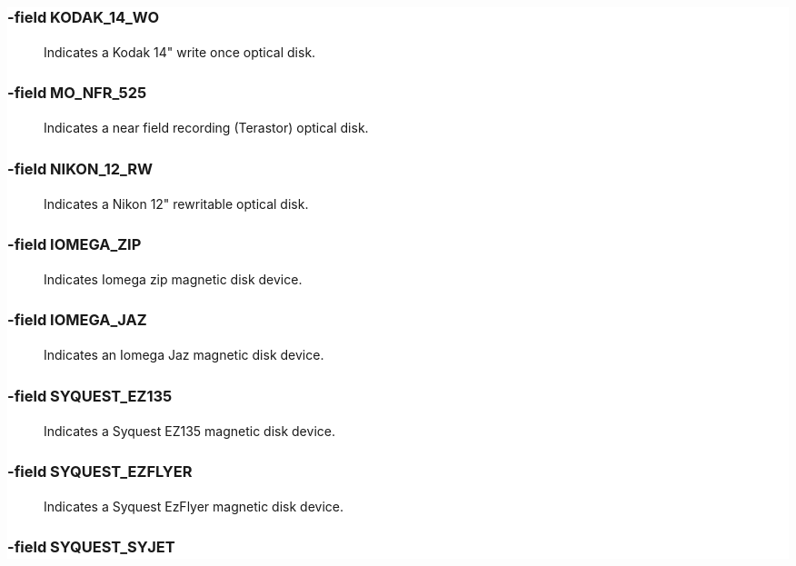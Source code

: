 ### -field <a id="KODAK_14_WO"></a><a id="kodak_14_wo"></a><b>KODAK_14_WO</b>

<dd>
<p>Indicates a Kodak 14" write once optical disk. </p>
</dd>

### -field <a id="MO_NFR_525"></a><a id="mo_nfr_525"></a><b>MO_NFR_525</b>

<dd>
<p>Indicates a near field recording (Terastor) optical disk. </p>
</dd>

### -field <a id="NIKON_12_RW"></a><a id="nikon_12_rw"></a><b>NIKON_12_RW</b>

<dd>
<p>Indicates a Nikon 12" rewritable optical disk. </p>
</dd>

### -field <a id="IOMEGA_ZIP"></a><a id="iomega_zip"></a><b>IOMEGA_ZIP</b>

<dd>
<p>Indicates Iomega zip magnetic disk device. </p>
</dd>

### -field <a id="IOMEGA_JAZ"></a><a id="iomega_jaz"></a><b>IOMEGA_JAZ</b>

<dd>
<p>Indicates an Iomega Jaz magnetic disk device. </p>
</dd>

### -field <a id="SYQUEST_EZ135"></a><a id="syquest_ez135"></a><b>SYQUEST_EZ135</b>

<dd>
<p>Indicates a Syquest EZ135 magnetic disk device. </p>
</dd>

### -field <a id="SYQUEST_EZFLYER"></a><a id="syquest_ezflyer"></a><b>SYQUEST_EZFLYER</b>

<dd>
<p>Indicates a Syquest EzFlyer magnetic disk device. </p>
</dd>

### -field <a id="SYQUEST_SYJET"></a><a id="syquest_syjet"></a><b>SYQUEST_SYJET</b>
